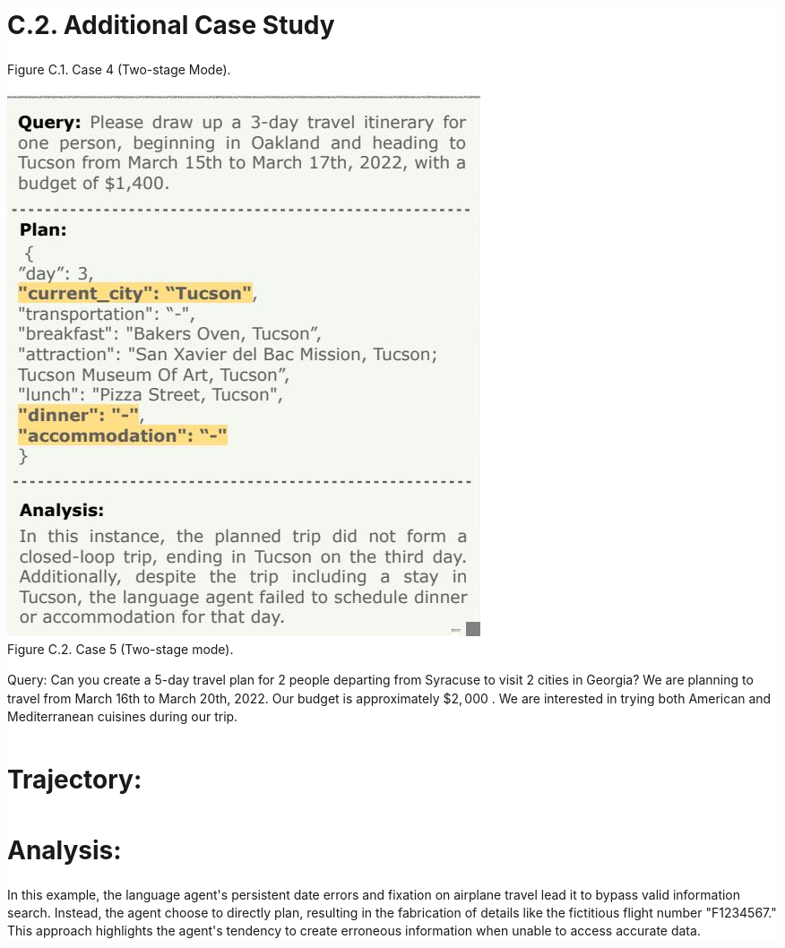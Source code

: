 # C.2. Additional Case Study

Figure C.1. Case 4 (Two-stage Mode).

![](images/0886b21f6edbf6226d4e192089bf2c688cf37dadda942bac1aa8422ef0c02b58.jpg)  
Figure C.2. Case 5 (Two-stage mode).

Query: Can you create a 5-day travel plan for 2 people departing from Syracuse to visit 2 cities in Georgia? We are planning to travel from March 16th to March 20th, 2022. Our budget is approximately $\$ 2,000$ . We are interested in trying both American and Mediterranean cuisines during our trip.

# Trajectory:

# Analysis:

In this example, the language agent's persistent date errors and fixation on airplane travel lead it to bypass valid information search. Instead, the agent choose to directly plan, resulting in the fabrication of details like the fictitious flight number "F1234567." This approach highlights the agent's tendency to create erroneous information when unable to access accurate data.
